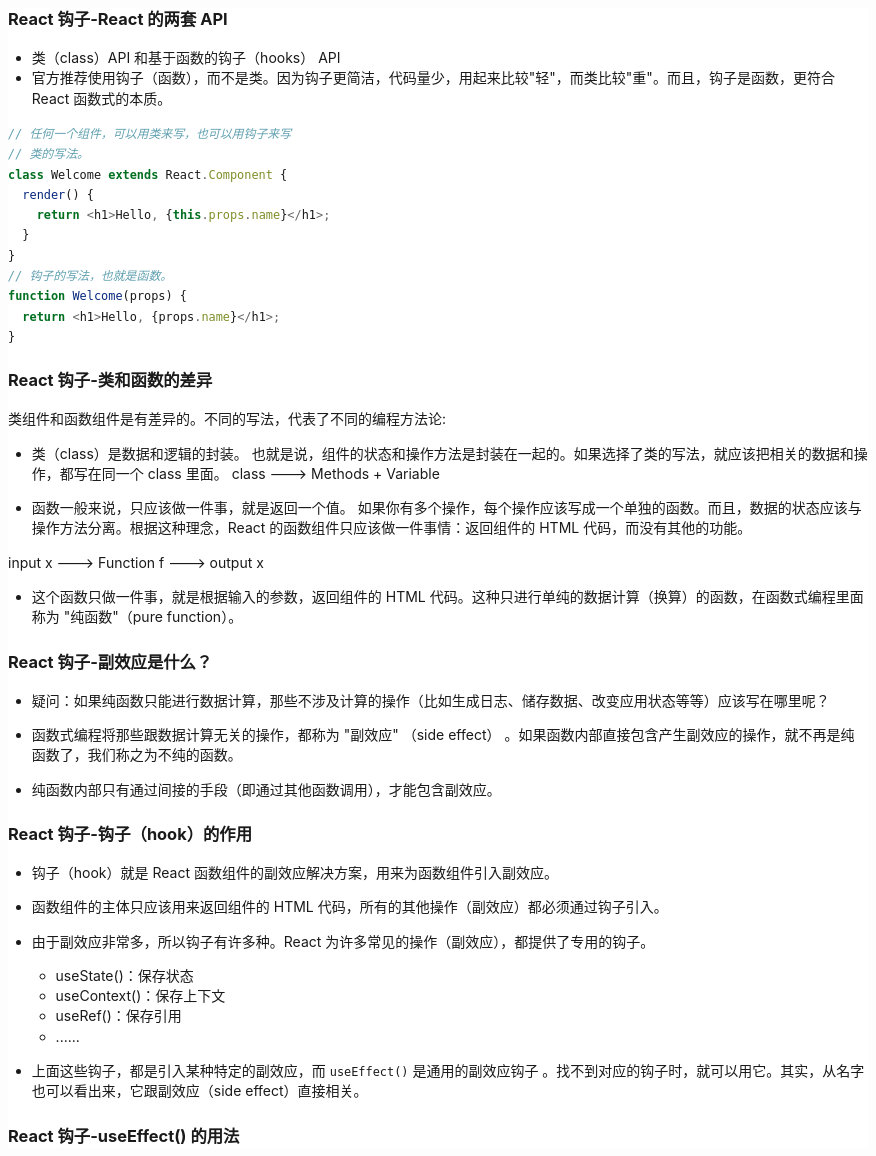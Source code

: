 
### React 钩子-React 的两套 API

- 类（class）API 和基于函数的钩子（hooks） API
- 官方推荐使用钩子（函数），而不是类。因为钩子更简洁，代码量少，用起来比较"轻"，而类比较"重"。而且，钩子是函数，更符合 React 函数式的本质。

```js
// 任何一个组件，可以用类来写，也可以用钩子来写
// 类的写法。
class Welcome extends React.Component {
  render() {
    return <h1>Hello, {this.props.name}</h1>;
  }
}
// 钩子的写法，也就是函数。
function Welcome(props) {
  return <h1>Hello, {props.name}</h1>;
}
```
### React 钩子-类和函数的差异

类组件和函数组件是有差异的。不同的写法，代表了不同的编程方法论:

- 类（class）是数据和逻辑的封装。 也就是说，组件的状态和操作方法是封装在一起的。如果选择了类的写法，就应该把相关的数据和操作，都写在同一个 class 里面。
class ---> Methods + Variable

- 函数一般来说，只应该做一件事，就是返回一个值。 如果你有多个操作，每个操作应该写成一个单独的函数。而且，数据的状态应该与操作方法分离。根据这种理念，React 的函数组件只应该做一件事情：返回组件的 HTML 代码，而没有其他的功能。

input x ---> Function f ---> output x

- 这个函数只做一件事，就是根据输入的参数，返回组件的 HTML 代码。这种只进行单纯的数据计算（换算）的函数，在函数式编程里面称为 "纯函数"（pure function）。

### React 钩子-副效应是什么？

- 疑问：如果纯函数只能进行数据计算，那些不涉及计算的操作（比如生成日志、储存数据、改变应用状态等等）应该写在哪里呢？

- 函数式编程将那些跟数据计算无关的操作，都称为 "副效应" （side effect） 。如果函数内部直接包含产生副效应的操作，就不再是纯函数了，我们称之为不纯的函数。

- 纯函数内部只有通过间接的手段（即通过其他函数调用），才能包含副效应。

### React 钩子-钩子（hook）的作用

- 钩子（hook）就是 React 函数组件的副效应解决方案，用来为函数组件引入副效应。

- 函数组件的主体只应该用来返回组件的 HTML 代码，所有的其他操作（副效应）都必须通过钩子引入。

- 由于副效应非常多，所以钩子有许多种。React 为许多常见的操作（副效应），都提供了专用的钩子。
    - useState()：保存状态
    - useContext()：保存上下文
    - useRef()：保存引用
    - ......

- 上面这些钩子，都是引入某种特定的副效应，而 `useEffect()` 是通用的副效应钩子 。找不到对应的钩子时，就可以用它。其实，从名字也可以看出来，它跟副效应（side effect）直接相关。

### React 钩子-useEffect() 的用法
